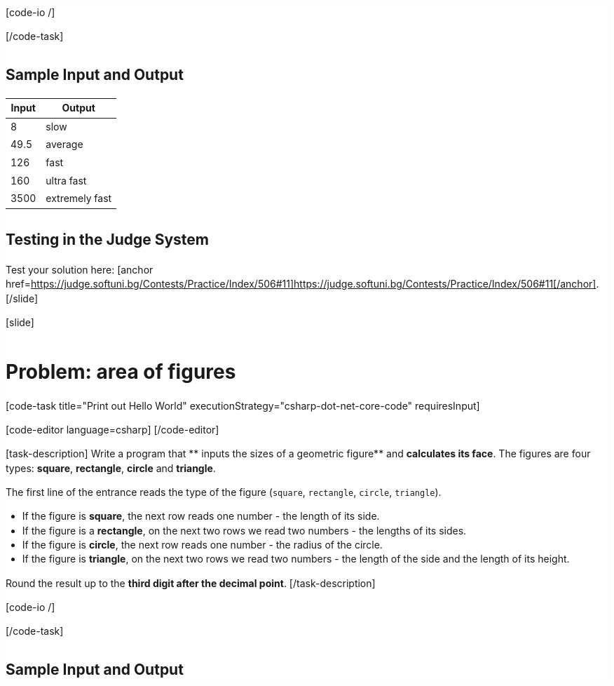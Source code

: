 [code-io /]

[/code-task]

## Sample Input and Output

| Input |    Output     |
|-------|---------------|
| 8     | slow          |
| 49.5  | average       |
| 126   | fast          |
| 160   | ultra fast    |
| 3500  | extremely fast|

## Testing in the Judge System

Test your solution here: [anchor href=https://judge.softuni.bg/Contests/Practice/Index/506#11]https://judge.softuni.bg/Contests/Practice/Index/506#11[/anchor].
[/slide]

[slide]
# Problem: area of figures

[code-task title="Print out Hello World" executionStrategy="csharp-dot-net-core-code" requiresInput]

[code-editor language=csharp]
[/code-editor]

[task-description]
Write a program that ** inputs the sizes of a geometric figure** and **calculates its face**. The figures are four types: **square**, **rectangle**, **circle** and **triangle**.

The first line of the entrance reads the type of the figure (`square`, `rectangle`, `circle`, `triangle`).
- If the figure is **square**, the next row reads one number - the length of its side.
- If the figure is a **rectangle**, on the next two rows we read two numbers - the lengths of its sides.
- If the figure is **circle**, the next row reads one number - the radius of the circle.
- If the figure is **triangle**, on the next two rows we read two numbers - the length of the side and the length of its height.

Round the result up to the **third digit after the decimal point**.
[/task-description]

[code-io /]

[/code-task]

## Sample Input and Output
